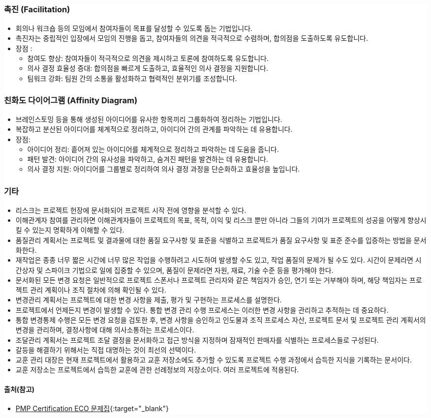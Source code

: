 ### 촉진 (Facilitation)
- 회의나 워크숍 등의 모임에서 참여자들이 목표를 달성할 수 있도록 돕는 기법입니다.
- 촉진자는 중립적인 입장에서 모임의 진행을 돕고, 참여자들의 의견을 적극적으로 수렴하며, 합의점을 도출하도록 유도합니다.
- 장점 : 
    - 참여도 향상: 참여자들이 적극적으로 의견을 제시하고 토론에 참여하도록 유도합니다.
    - 의사 결정 효율성 증대: 합의점을 빠르게 도출하고, 효율적인 의사 결정을 지원합니다.
    - 팀워크 강화: 팀원 간의 소통을 활성화하고 협력적인 분위기를 조성합니다.

### 친화도 다이어그램 (Affinity Diagram)    
- 브레인스토밍 등을 통해 생성된 아이디어를 유사한 항목끼리 그룹화하여 정리하는 기법입니다. 
- 복잡하고 분산된 아이디어를 체계적으로 정리하고, 아이디어 간의 관계를 파악하는 데 유용합니다.
- 장점:
    - 아이디어 정리: 흩어져 있는 아이디어를 체계적으로 정리하고 파악하는 데 도움을 줍니다.
    - 패턴 발견: 아이디어 간의 유사성을 파악하고, 숨겨진 패턴을 발견하는 데 유용합니다.
    - 의사 결정 지원: 아이디어를 그룹별로 정리하여 의사 결정 과정을 단순화하고 효율성을 높입니다.

### 기타
- 리스크는 프로젝트 헌장에 문서화되어 프로젝트 시작 전에 영향을 분석할 수 있다.
- 이해관계자 참여를 관리하면 이해관계자들이 프로젝트의 목표, 목적, 이익 및 리스크 뿐만 아니라 그들의 기여가 프로젝트의 성공을 어떻게 향상시킬 수 있는지 명확하게 이해할 수 있다.
- 품질관리 계획서는 프로젝트 및 결과물에 대한 품질 요구사항 및 표준을 식별하고 프로젝트가 품질 요구사항 및 표준 준수를 입증하는 방법을 문서화한다.
- 재작업은 종종 너무 짧은 시간에 너무 많은 작업을 수행하려고 시도하여 발생할 수도 있고, 작업 품질의 문제가 될 수도 있다. 시간이 문제라면 시간상자 및 스파이크 기법으로 일에 집중할 수 있으며, 품질이 문제라면 자원, 재료, 기술 수준 등을 평가해야 한다.
- 문서화된 모든 변경 요청은 일반적으로 프로젝트 스폰서나 프로젝트 관리자와 같은 책임자가 승인, 연기 또는 거부해야 하며, 해당 책임자는 프로젝트 관리 계획이나 조직 절차에 의해 확인될 수 있다.
- 변경관리 계획서는 프로젝트에 대한 변경 사항을 제출, 평가 및 구현하는 프로세스를 설명한다.
- 프로젝트에서 언제든지 변경이 발생할 수 있다. 통합 변경 관리 수행 프로세스는 이러한 변경 사항을 관리하고 추적하는 데 중요하다.
- 통합 변경통제 수행은 모든 변경 요청을 검토한 후, 변경 사항을 승인하고 인도물과 조직 프로세스 자산, 프로젝트 문서 및 프로젝트 관리 계획서의 변경을 관리하며, 결정사항에 대해 의사소통하는 프로세스이다.
- 조달관리 계획서는 프로젝트 조달 결정을 문서화하고 접근 방식을 지정하며 잠재적인 판매자를 식별하는 프로세스들로 구성된다.
- 갈등을 해결하기 위해서는 직접 대명하는 것이 최선의 선택이다.
- 교훈 관리 대장은 현재 프로젝트에서 활용하고 교훈 저장소에도 추가할 수 있도록 프로젝트 수행 과정에서 습득한 지식을 기록하는 문서이다.
- 교훈 저장소는 프로젝트에서 습득한 교훈에 관한 선례정보의 저장소이다. 여러 프로젝트에 적용된다.


        


#### 출처(참고)
- [PMP Certification ECO 문제집](https://search.shopping.naver.com/book/catalog/39969430620){:target="_blank"}